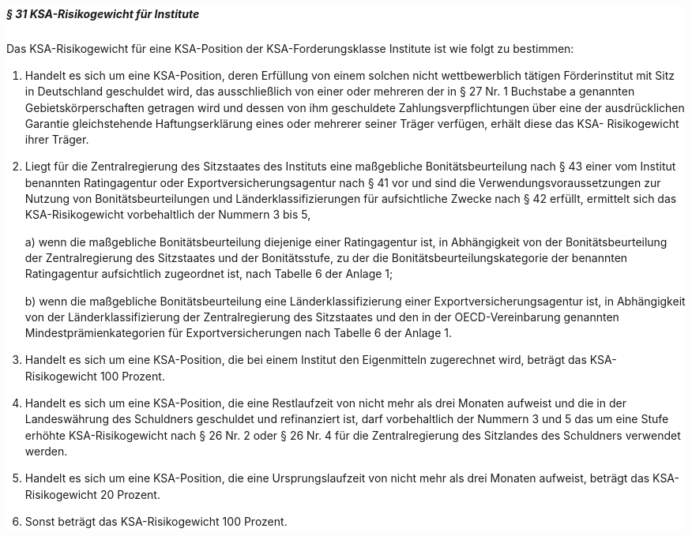 ##### § 31 KSA-Risikogewicht für Institute

Das KSA-Risikogewicht für eine KSA-Position der KSA-Forderungsklasse
Institute ist wie folgt zu bestimmen:

1.  Handelt es sich um eine KSA-Position, deren Erfüllung von einem
    solchen nicht wettbewerblich tätigen Förderinstitut mit Sitz in
    Deutschland geschuldet wird, das ausschließlich von einer oder
    mehreren der in § 27 Nr. 1 Buchstabe a genannten Gebietskörperschaften
    getragen wird und dessen von ihm geschuldete Zahlungsverpflichtungen
    über eine der ausdrücklichen Garantie gleichstehende Haftungserklärung
    eines oder mehrerer seiner Träger verfügen, erhält diese das KSA-
    Risikogewicht ihrer Träger.


2.  Liegt für die Zentralregierung des Sitzstaates des Instituts eine
    maßgebliche Bonitätsbeurteilung nach § 43 einer vom Institut benannten
    Ratingagentur oder Exportversicherungsagentur nach § 41 vor und sind
    die Verwendungsvoraussetzungen zur Nutzung von Bonitätsbeurteilungen
    und Länderklassifizierungen für aufsichtliche Zwecke nach § 42
    erfüllt, ermittelt sich das KSA-Risikogewicht vorbehaltlich der
    Nummern 3 bis 5,

    a)  wenn die maßgebliche Bonitätsbeurteilung diejenige einer Ratingagentur
        ist, in Abhängigkeit von der Bonitätsbeurteilung der Zentralregierung
        des Sitzstaates und der Bonitätsstufe, zu der die
        Bonitätsbeurteilungskategorie der benannten Ratingagentur aufsichtlich
        zugeordnet ist, nach Tabelle 6 der Anlage 1;


    b)  wenn die maßgebliche Bonitätsbeurteilung eine Länderklassifizierung
        einer Exportversicherungsagentur ist, in Abhängigkeit von der
        Länderklassifizierung der Zentralregierung des Sitzstaates und den in
        der OECD-Vereinbarung genannten Mindestprämienkategorien für
        Exportversicherungen nach Tabelle 6 der Anlage 1.





3.  Handelt es sich um eine KSA-Position, die bei einem Institut den
    Eigenmitteln zugerechnet wird, beträgt das KSA-Risikogewicht 100
    Prozent.


4.  Handelt es sich um eine KSA-Position, die eine Restlaufzeit von nicht
    mehr als drei Monaten aufweist und die in der Landeswährung des
    Schuldners geschuldet und refinanziert ist, darf vorbehaltlich der
    Nummern 3 und 5 das um eine Stufe erhöhte KSA-Risikogewicht nach § 26
    Nr. 2 oder § 26 Nr. 4 für die Zentralregierung des Sitzlandes des
    Schuldners verwendet werden.


5.  Handelt es sich um eine KSA-Position, die eine Ursprungslaufzeit von
    nicht mehr als drei Monaten aufweist, beträgt das KSA-Risikogewicht 20
    Prozent.


6.  Sonst beträgt das KSA-Risikogewicht 100 Prozent.
